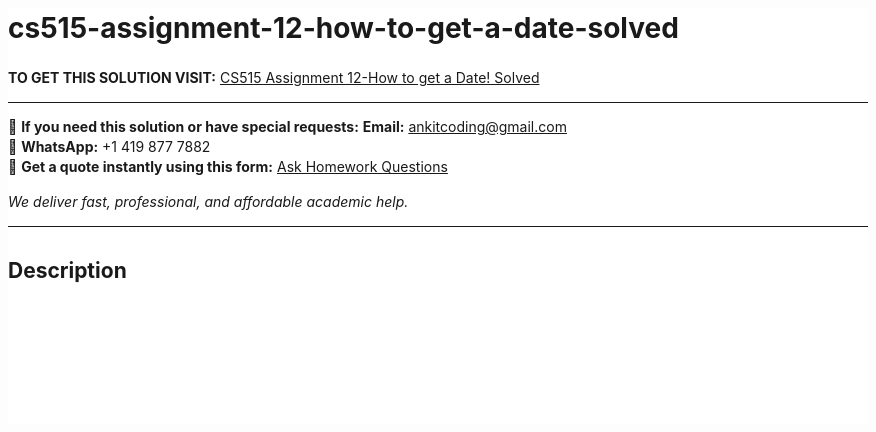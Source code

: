 # cs515-assignment-12-how-to-get-a-date-solved
**TO GET THIS SOLUTION VISIT:** [CS515 Assignment 12-How to get a Date! Solved](https://www.ankitcodinghub.com/product/cs515-assignment-12-how-to-get-a-date-solved/)


---

📩 **If you need this solution or have special requests:** **Email:** ankitcoding@gmail.com  
📱 **WhatsApp:** +1 419 877 7882  
📄 **Get a quote instantly using this form:** [Ask Homework Questions](https://www.ankitcodinghub.com/services/ask-homework-questions/)

*We deliver fast, professional, and affordable academic help.*

---

<h2>Description</h2>



<div class="kk-star-ratings kksr-auto kksr-align-center kksr-valign-top" data-payload="{&quot;align&quot;:&quot;center&quot;,&quot;id&quot;:&quot;96658&quot;,&quot;slug&quot;:&quot;default&quot;,&quot;valign&quot;:&quot;top&quot;,&quot;ignore&quot;:&quot;&quot;,&quot;reference&quot;:&quot;auto&quot;,&quot;class&quot;:&quot;&quot;,&quot;count&quot;:&quot;0&quot;,&quot;legendonly&quot;:&quot;&quot;,&quot;readonly&quot;:&quot;&quot;,&quot;score&quot;:&quot;0&quot;,&quot;starsonly&quot;:&quot;&quot;,&quot;best&quot;:&quot;5&quot;,&quot;gap&quot;:&quot;4&quot;,&quot;greet&quot;:&quot;Rate this product&quot;,&quot;legend&quot;:&quot;0\/5 - (0 votes)&quot;,&quot;size&quot;:&quot;24&quot;,&quot;title&quot;:&quot;CS515 Assignment 12-How to get a Date! Solved&quot;,&quot;width&quot;:&quot;0&quot;,&quot;_legend&quot;:&quot;{score}\/{best} - ({count} {votes})&quot;,&quot;font_factor&quot;:&quot;1.25&quot;}">

<div class="kksr-stars">

<div class="kksr-stars-inactive">
            <div class="kksr-star" data-star="1" style="padding-right: 4px">


<div class="kksr-icon" style="width: 24px; height: 24px;"></div>
        </div>
            <div class="kksr-star" data-star="2" style="padding-right: 4px">


<div class="kksr-icon" style="width: 24px; height: 24px;"></div>
        </div>
            <div class="kksr-star" data-star="3" style="padding-right: 4px">


<div class="kksr-icon" style="width: 24px; height: 24px;"></div>
        </div>
            <div class="kksr-star" data-star="4" style="padding-right: 4px">


<div class="kksr-icon" style="width: 24px; height: 24px;"></div>
        </div>
            <div class="kksr-star" data-star="5" style="padding-right: 4px">


<div class="kksr-icon" style="width: 24px; height: 24px;"></div>
        </div>
    </div>
